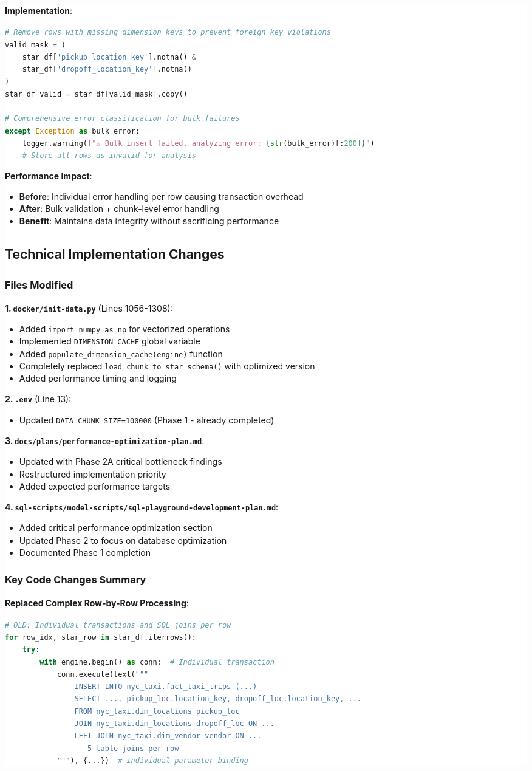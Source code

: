 **Implementation**:
```python
# Remove rows with missing dimension keys to prevent foreign key violations
valid_mask = (
    star_df['pickup_location_key'].notna() &
    star_df['dropoff_location_key'].notna()
)
star_df_valid = star_df[valid_mask].copy()

# Comprehensive error classification for bulk failures
except Exception as bulk_error:
    logger.warning(f"⚠️ Bulk insert failed, analyzing error: {str(bulk_error)[:200]}")
    # Store all rows as invalid for analysis
```

**Performance Impact**:
- **Before**: Individual error handling per row causing transaction overhead
- **After**: Bulk validation + chunk-level error handling
- **Benefit**: Maintains data integrity without sacrificing performance

## Technical Implementation Changes

### Files Modified

**1. `docker/init-data.py`** (Lines 1056-1308):
- Added `import numpy as np` for vectorized operations
- Implemented `DIMENSION_CACHE` global variable
- Added `populate_dimension_cache(engine)` function
- Completely replaced `load_chunk_to_star_schema()` with optimized version
- Added performance timing and logging

**2. `.env`** (Line 13):
- Updated `DATA_CHUNK_SIZE=100000` (Phase 1 - already completed)

**3. `docs/plans/performance-optimization-plan.md`**:
- Updated with Phase 2A critical bottleneck findings
- Restructured implementation priority
- Added expected performance targets

**4. `sql-scripts/model-scripts/sql-playground-development-plan.md`**:
- Added critical performance optimization section
- Updated Phase 2 to focus on database optimization
- Documented Phase 1 completion

### Key Code Changes Summary

**Replaced Complex Row-by-Row Processing**:
```python
# OLD: Individual transactions and SQL joins per row
for row_idx, star_row in star_df.iterrows():
    try:
        with engine.begin() as conn:  # Individual transaction
            conn.execute(text("""
                INSERT INTO nyc_taxi.fact_taxi_trips (...)
                SELECT ..., pickup_loc.location_key, dropoff_loc.location_key, ...
                FROM nyc_taxi.dim_locations pickup_loc
                JOIN nyc_taxi.dim_locations dropoff_loc ON ...
                LEFT JOIN nyc_taxi.dim_vendor vendor ON ...
                -- 5 table joins per row
            """), {...})  # Individual parameter binding
```
